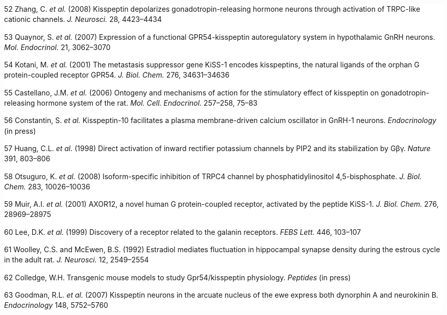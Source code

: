 52 Zhang, C. *et al.* (2008) Kisspeptin depolarizes gonadotropin-releasing hormone neurons through activation of TRPC-like cationic channels. *J. Neurosci.* 28, 4423–4434

53 Quaynor, S. *et al.* (2007) Expression of a functional GPR54-kisspeptin autoregulatory system in hypothalamic GnRH neurons. *Mol. Endocrinol.* 21, 3062–3070

54 Kotani, M. *et al.* (2001) The metastasis suppressor gene KiSS-1 encodes kisspeptins, the natural ligands of the orphan G protein-coupled receptor GPR54. *J. Biol. Chem.* 276, 34631–34636

55 Castellano, J.M. *et al.* (2006) Ontogeny and mechanisms of action for the stimulatory effect of kisspeptin on gonadotropin-releasing hormone system of the rat. *Mol. Cell. Endocrinol.* 257–258, 75–83

56 Constantin, S. *et al.* Kisspeptin-10 facilitates a plasma membrane-driven calcium oscillator in GnRH-1 neurons. *Endocrinology* (in press)

57 Huang, C.L. *et al.* (1998) Direct activation of inward rectifier potassium channels by PIP2 and its stabilization by Gβγ. *Nature* 391, 803–806

58 Otsuguro, K. *et al.* (2008) Isoform-specific inhibition of TRPC4 channel by phosphatidylinositol 4,5-bisphosphate. *J. Biol. Chem.* 283, 10026–10036

59 Muir, A.I. *et al.* (2001) AXOR12, a novel human G protein-coupled receptor, activated by the peptide KiSS-1. *J. Biol. Chem.* 276, 28969–28975

60 Lee, D.K. *et al.* (1999) Discovery of a receptor related to the galanin receptors. *FEBS Lett.* 446, 103–107

61 Woolley, C.S. and McEwen, B.S. (1992) Estradiol mediates fluctuation in hippocampal synapse density during the estrous cycle in the adult rat. *J. Neurosci.* 12, 2549–2554

62 Colledge, W.H. Transgenic mouse models to study Gpr54/kisspeptin physiology. *Peptides* (in press)

63 Goodman, R.L. *et al.* (2007) Kisspeptin neurons in the arcuate nucleus of the ewe express both dynorphin A and neurokinin B. *Endocrinology* 148, 5752–5760
